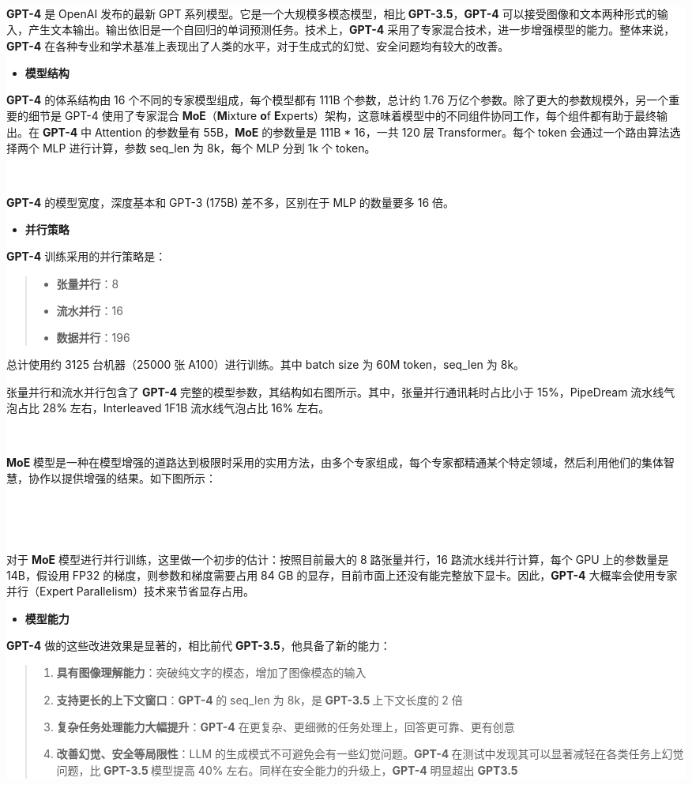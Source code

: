 **GPT-4** 是 OpenAI 发布的最新 GPT 系列模型。它是一个大规模多模态模型，相&#x6BD4;**&#x20;GPT-3.5**，**GPT-4** 可以接受图像和文本两种形式的输入，产生文本输出。输出依旧是一个自回归的单词预测任务。技术上，**GPT-4** 采用了专家混合技术，进一步增强模型的能力。整体来说，**GPT-4** 在各种专业和学术基准上表现出了人类的水平，对于生成式的幻觉、安全问题均有较大的改善。

* **模型结构**

**GPT-4** 的体系结构由 16 个不同的专家模型组成，每个模型都有 111B 个参数，总计约 1.76 万亿个参数。除了更大的参数规模外，另一个重要的细节是 GPT-4 使用了专家混合 **MoE**（**M**ixture **o**f **E**xperts）架构，这意味着模型中的不同组件协同工作，每个组件都有助于最终输出。在 **GPT-4** 中 Attention 的参数量有 55B，**MoE** 的参数量是 111B \* 16，一共 120 层 Transformer。每个 token 会通过一个路由算法选择两个 MLP 进行计算，参数 seq\_len 为 8k，每个 MLP 分到 1k 个 token。



![]()

**GPT-4** 的模型宽度，深度基本和 GPT-3 (175B) 差不多，区别在于 MLP 的数量要多 16 倍。

* **并行策略**

**GPT-4** 训练采用的并行策略是：

> * **张量并行**：8
>
> * **流水并行**：16
>
> * **数据并行**：196

总计使用约 3125 台机器（25000 张 A100）进行训练。其中 batch size 为 60M token，seq\_len 为 8k。

张量并行和流水并行包含了 **GPT-4** 完整的模型参数，其结构如右图所示。其中，张量并行通讯耗时占比小于 15%，PipeDream 流水线气泡占比 28% 左右，Interleaved 1F1B 流水线气泡占比 16% 左右。



![]()

**MoE** 模型是一种在模型增强的道路达到极限时采用的实用方法，由多个专家组成，每个专家都精通某个特定领域，然后利用他们的集体智慧，协作以提供增强的结果。如下图所示：

![]()

![]()

对于 **MoE** 模型进行并行训练，这里做一个初步的估计：按照目前最大的 8 路张量并行，16 路流水线并行计算，每个 GPU 上的参数量是 14B，假设用 FP32 的梯度，则参数和梯度需要占用 84 GB 的显存，目前市面上还没有能完整放下显卡。因此，**GPT-4** 大概率会使用专家并行（Expert Parallelism）技术来节省显存占用。

* **模型能力**

**GPT-4** 做的这些改进效果是显著的，相比前代 **GPT-3.5**，他具备了新的能力：

> 1. **具有图像理解能力**：突破纯文字的模态，增加了图像模态的输入
>
> 2. **支持更长的上下文窗口**：**GPT-4&#x20;**&#x7684; seq\_len 为 8k，&#x662F;**&#x20;GPT-3.5&#x20;**&#x4E0A;下文长度的 2 倍
>
> 3. **复杂任务处理能力大幅提升**：**GPT-4** 在更复杂、更细微的任务处理上，回答更可靠、更有创意
>
> 4. **改善幻觉、安全等局限性**：LLM 的生成模式不可避免会有一些幻觉问题。**GPT-4&#x20;**&#x5728;测试中发现其可以显著减轻在各类任务上幻觉问题，&#x6BD4;**&#x20;GPT-3.5&#x20;**&#x6A21;型提高 40% 左右。同样在安全能力的升级上，**GPT-4** 明显超出 **GPT3.5**
